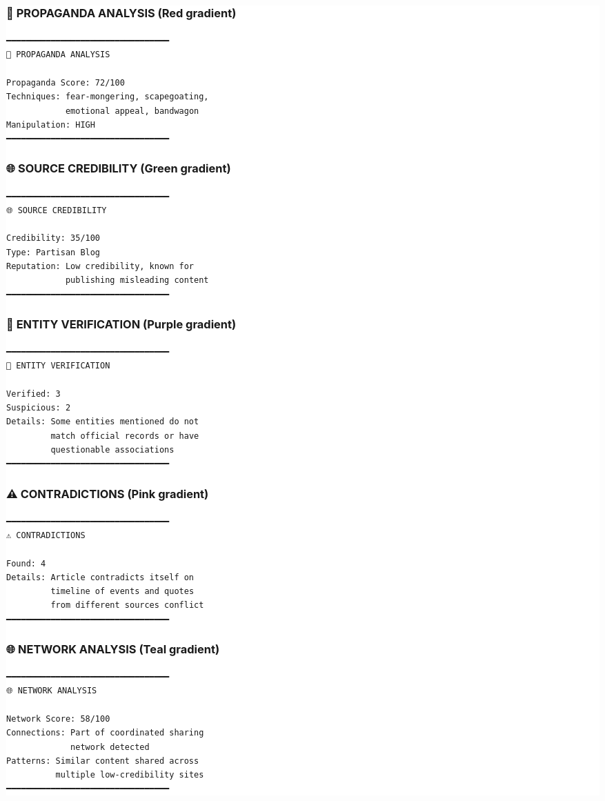 ### 📢 **PROPAGANDA ANALYSIS** (Red gradient)
```
━━━━━━━━━━━━━━━━━━━━━━━━━━━━━━━━━
📢 PROPAGANDA ANALYSIS

Propaganda Score: 72/100
Techniques: fear-mongering, scapegoating,
            emotional appeal, bandwagon
Manipulation: HIGH
━━━━━━━━━━━━━━━━━━━━━━━━━━━━━━━━━
```

### 🌐 **SOURCE CREDIBILITY** (Green gradient)
```
━━━━━━━━━━━━━━━━━━━━━━━━━━━━━━━━━
🌐 SOURCE CREDIBILITY

Credibility: 35/100
Type: Partisan Blog
Reputation: Low credibility, known for
            publishing misleading content
━━━━━━━━━━━━━━━━━━━━━━━━━━━━━━━━━
```

### 👤 **ENTITY VERIFICATION** (Purple gradient)
```
━━━━━━━━━━━━━━━━━━━━━━━━━━━━━━━━━
👤 ENTITY VERIFICATION

Verified: 3
Suspicious: 2
Details: Some entities mentioned do not
         match official records or have
         questionable associations
━━━━━━━━━━━━━━━━━━━━━━━━━━━━━━━━━
```

### ⚠️ **CONTRADICTIONS** (Pink gradient)
```
━━━━━━━━━━━━━━━━━━━━━━━━━━━━━━━━━
⚠️ CONTRADICTIONS

Found: 4
Details: Article contradicts itself on
         timeline of events and quotes
         from different sources conflict
━━━━━━━━━━━━━━━━━━━━━━━━━━━━━━━━━
```

### 🌐 **NETWORK ANALYSIS** (Teal gradient)
```
━━━━━━━━━━━━━━━━━━━━━━━━━━━━━━━━━
🌐 NETWORK ANALYSIS

Network Score: 58/100
Connections: Part of coordinated sharing
             network detected
Patterns: Similar content shared across
          multiple low-credibility sites
━━━━━━━━━━━━━━━━━━━━━━━━━━━━━━━━━
```
